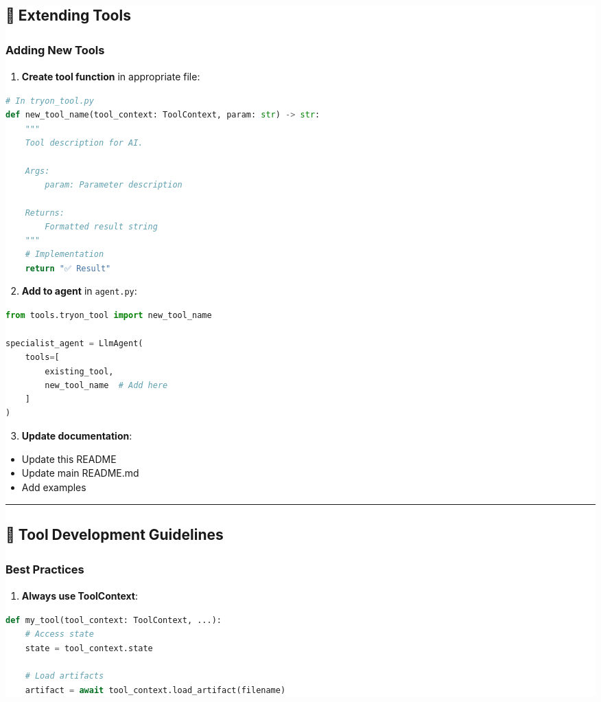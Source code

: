 
## 🔧 Extending Tools

### Adding New Tools

1. **Create tool function** in appropriate file:
```python
# In tryon_tool.py
def new_tool_name(tool_context: ToolContext, param: str) -> str:
    """
    Tool description for AI.
    
    Args:
        param: Parameter description
        
    Returns:
        Formatted result string
    """
    # Implementation
    return "✅ Result"
```

2. **Add to agent** in `agent.py`:
```python
from tools.tryon_tool import new_tool_name

specialist_agent = LlmAgent(
    tools=[
        existing_tool,
        new_tool_name  # Add here
    ]
)
```

3. **Update documentation**:
- Update this README
- Update main README.md
- Add examples

---

## 📝 Tool Development Guidelines

### Best Practices

1. **Always use ToolContext**:
```python
def my_tool(tool_context: ToolContext, ...):
    # Access state
    state = tool_context.state
    
    # Load artifacts
    artifact = await tool_context.load_artifact(filename)
```
